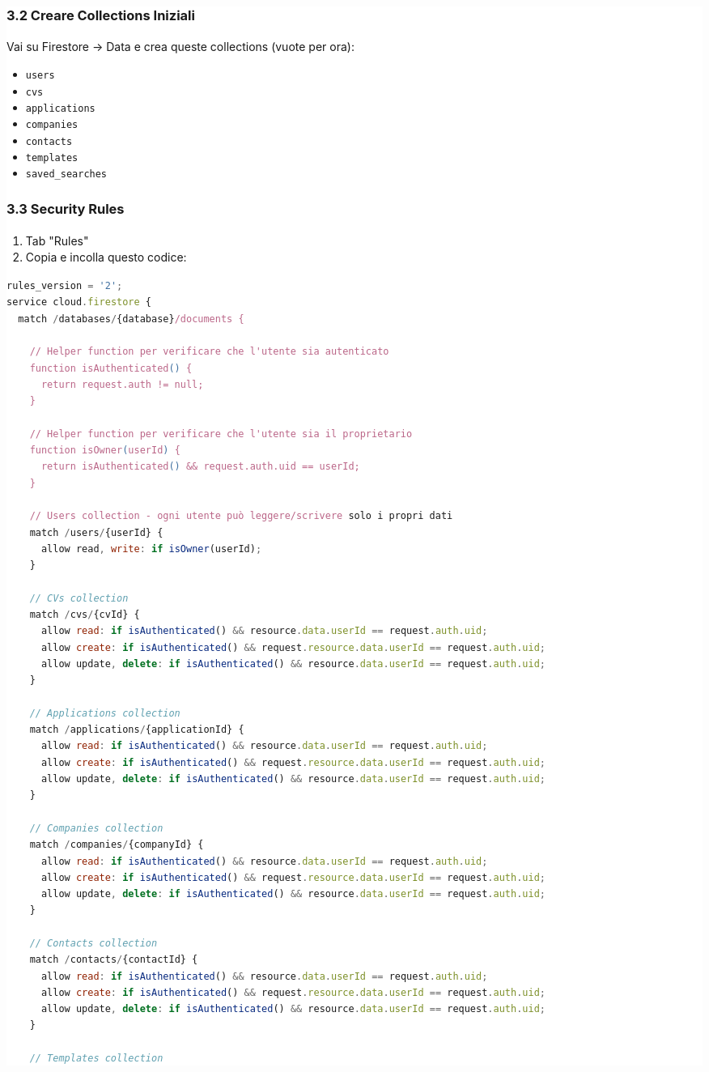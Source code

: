 ### 3.2 Creare Collections Iniziali
Vai su Firestore → Data e crea queste collections (vuote per ora):
- `users`
- `cvs`
- `applications`
- `companies`
- `contacts`
- `templates`
- `saved_searches`

### 3.3 Security Rules
1. Tab "Rules"
2. Copia e incolla questo codice:

```javascript
rules_version = '2';
service cloud.firestore {
  match /databases/{database}/documents {
    
    // Helper function per verificare che l'utente sia autenticato
    function isAuthenticated() {
      return request.auth != null;
    }
    
    // Helper function per verificare che l'utente sia il proprietario
    function isOwner(userId) {
      return isAuthenticated() && request.auth.uid == userId;
    }
    
    // Users collection - ogni utente può leggere/scrivere solo i propri dati
    match /users/{userId} {
      allow read, write: if isOwner(userId);
    }
    
    // CVs collection
    match /cvs/{cvId} {
      allow read: if isAuthenticated() && resource.data.userId == request.auth.uid;
      allow create: if isAuthenticated() && request.resource.data.userId == request.auth.uid;
      allow update, delete: if isAuthenticated() && resource.data.userId == request.auth.uid;
    }
    
    // Applications collection
    match /applications/{applicationId} {
      allow read: if isAuthenticated() && resource.data.userId == request.auth.uid;
      allow create: if isAuthenticated() && request.resource.data.userId == request.auth.uid;
      allow update, delete: if isAuthenticated() && resource.data.userId == request.auth.uid;
    }
    
    // Companies collection
    match /companies/{companyId} {
      allow read: if isAuthenticated() && resource.data.userId == request.auth.uid;
      allow create: if isAuthenticated() && request.resource.data.userId == request.auth.uid;
      allow update, delete: if isAuthenticated() && resource.data.userId == request.auth.uid;
    }
    
    // Contacts collection
    match /contacts/{contactId} {
      allow read: if isAuthenticated() && resource.data.userId == request.auth.uid;
      allow create: if isAuthenticated() && request.resource.data.userId == request.auth.uid;
      allow update, delete: if isAuthenticated() && resource.data.userId == request.auth.uid;
    }
    
    // Templates collection
```
